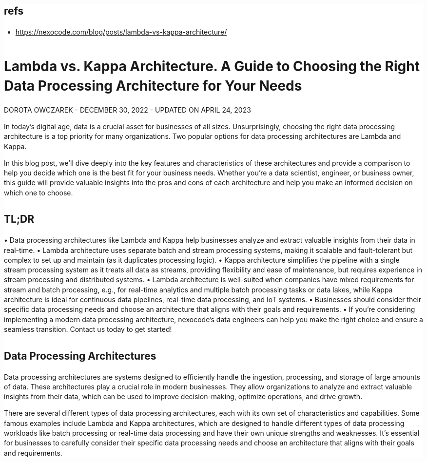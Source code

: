 ## refs

- https://nexocode.com/blog/posts/lambda-vs-kappa-architecture/

# Lambda vs. Kappa Architecture. A Guide to Choosing the Right Data Processing Architecture for Your Needs

DOROTA OWCZAREK - DECEMBER 30, 2022 - UPDATED ON APRIL 24, 2023

In today’s digital age, data is a crucial asset for businesses of all sizes. Unsurprisingly, choosing the right data processing architecture is a top priority for many organizations. Two popular options for data processing architectures are Lambda and Kappa.

In this blog post, we’ll dive deeply into the key features and characteristics of these architectures and provide a comparison to help you decide which one is the best fit for your business needs. Whether you’re a data scientist, engineer, or business owner, this guide will provide valuable insights into the pros and cons of each architecture and help you make an informed decision on which one to choose.

## TL;DR

• Data processing architectures like Lambda and Kappa help businesses analyze and extract valuable insights from their data in real-time.
• Lambda architecture uses separate batch and stream processing systems, making it scalable and fault-tolerant but complex to set up and maintain (as it duplicates processing logic).
• Kappa architecture simplifies the pipeline with a single stream processing system as it treats all data as streams, providing flexibility and ease of maintenance, but requires experience in stream processing and distributed systems.
• Lambda architecture is well-suited when companies have mixed requirements for stream and batch processing, e.g., for real-time analytics and multiple batch processing tasks or data lakes, while Kappa architecture is ideal for continuous data pipelines, real-time data processing, and IoT systems.
• Businesses should consider their specific data processing needs and choose an architecture that aligns with their goals and requirements.
• If you’re considering implementing a modern data processing architecture, nexocode’s data engineers can help you make the right choice and ensure a seamless transition. Contact us today to get started!

## Data Processing Architectures

Data processing architectures are systems designed to efficiently handle the ingestion, processing, and storage of large amounts of data. These architectures play a crucial role in modern businesses. They allow organizations to analyze and extract valuable insights from their data, which can be used to improve decision-making, optimize operations, and drive growth.

There are several different types of data processing architectures, each with its own set of characteristics and capabilities. Some famous examples include Lambda and Kappa architectures, which are designed to handle different types of data processing workloads like batch processing or real-time data processing and have their own unique strengths and weaknesses. It’s essential for businesses to carefully consider their specific data processing needs and choose an architecture that aligns with their goals and requirements.

